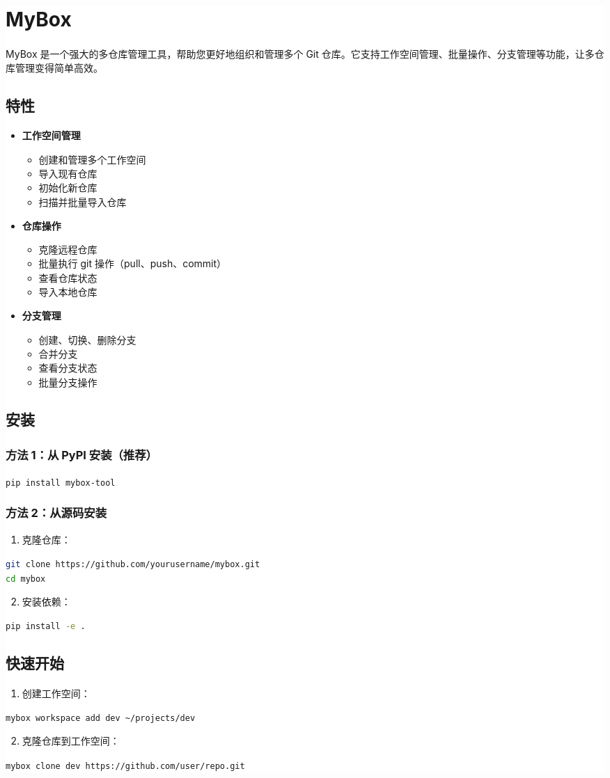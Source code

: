 # MyBox

MyBox 是一个强大的多仓库管理工具，帮助您更好地组织和管理多个 Git 仓库。它支持工作空间管理、批量操作、分支管理等功能，让多仓库管理变得简单高效。

## 特性

- **工作空间管理**
  - 创建和管理多个工作空间
  - 导入现有仓库
  - 初始化新仓库
  - 扫描并批量导入仓库

- **仓库操作**
  - 克隆远程仓库
  - 批量执行 git 操作（pull、push、commit）
  - 查看仓库状态
  - 导入本地仓库

- **分支管理**
  - 创建、切换、删除分支
  - 合并分支
  - 查看分支状态
  - 批量分支操作

## 安装

### 方法 1：从 PyPI 安装（推荐）

```bash
pip install mybox-tool
```

### 方法 2：从源码安装

1. 克隆仓库：
```bash
git clone https://github.com/yourusername/mybox.git
cd mybox
```

2. 安装依赖：
```bash
pip install -e .
```

## 快速开始

1. 创建工作空间：
```bash
mybox workspace add dev ~/projects/dev
```

2. 克隆仓库到工作空间：
```bash
mybox clone dev https://github.com/user/repo.git
```
